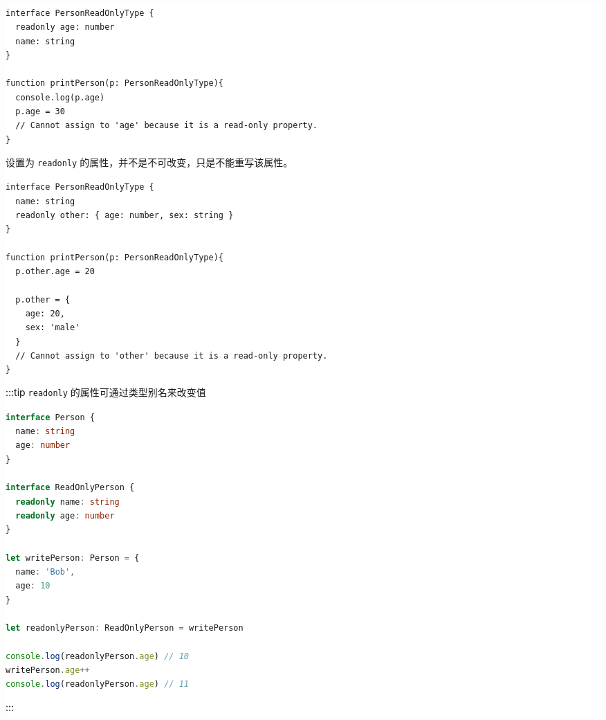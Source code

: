```ts{9}
interface PersonReadOnlyType {
  readonly age: number
  name: string
}

function printPerson(p: PersonReadOnlyType){
  console.log(p.age)
  p.age = 30
  // Cannot assign to 'age' because it is a read-only property.
}
```

设置为 `readonly` 的属性，并不是不可改变，只是不能重写该属性。

```ts{9-13}
interface PersonReadOnlyType {
  name: string
  readonly other: { age: number, sex: string }
}

function printPerson(p: PersonReadOnlyType){
  p.other.age = 20

  p.other = {
    age: 20,
    sex: 'male'
  }
  // Cannot assign to 'other' because it is a read-only property. 
}
```

:::tip
`readonly` 的属性可通过类型别名来改变值

```ts
interface Person {
  name: string
  age: number
}

interface ReadOnlyPerson {
  readonly name: string
  readonly age: number
}

let writePerson: Person = {
  name: 'Bob',
  age: 10
}

let readonlyPerson: ReadOnlyPerson = writePerson

console.log(readonlyPerson.age) // 10
writePerson.age++
console.log(readonlyPerson.age) // 11
```
:::
